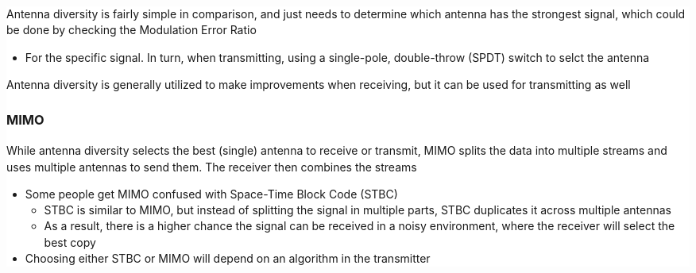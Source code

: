 Antenna diversity is fairly simple in comparison, and just needs to determine which antenna has the strongest signal, which could be done by checking the Modulation Error Ratio
+ For the specific signal. In turn, when transmitting, using a single-pole, double-throw (SPDT) switch to selct the antenna 

Antenna diversity is generally utilized to make improvements when receiving, but it can be used for transmitting as well

### MIMO
While antenna diversity selects the best (single) antenna to receive or transmit, MIMO splits the data into multiple streams and uses multiple antennas to send them. The receiver then combines the streams
+ Some people get MIMO confused with Space-Time Block Code (STBC)
	+ STBC is similar to MIMO, but instead of splitting the signal in multiple parts, STBC duplicates it across multiple antennas
	+ As a result, there is a higher chance the signal can be received in a noisy environment, where the receiver will select the best copy
+ Choosing either STBC or MIMO will depend on an algorithm in the transmitter